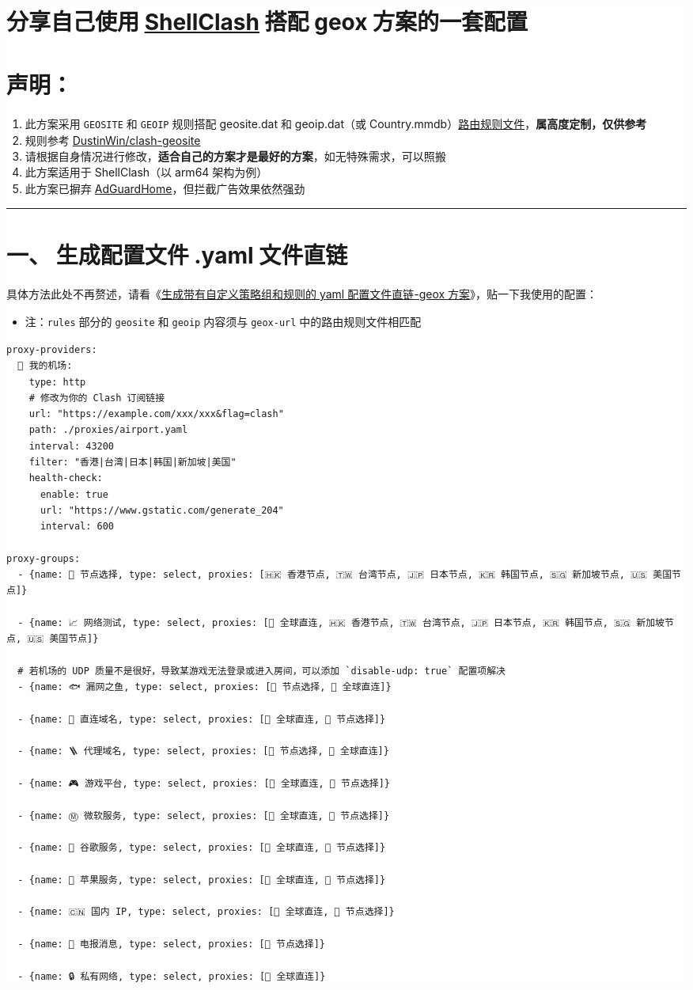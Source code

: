 # 分享自己使用 [ShellClash](https://github.com/juewuy/ShellCrash) 搭配 geox 方案的一套配置
# 声明：
1. 此方案采用 `GEOSITE` 和 `GEOIP` 规则搭配 geosite.dat 和 geoip.dat（或 Country.mmdb）[路由规则文件](https://github.com/DustinWin/clash-geosite)，**属高度定制，仅供参考**
2. 规则参考 [DustinWin/clash-geosite](https://github.com/DustinWin/clash-geosite)
3. 请根据自身情况进行修改，**适合自己的方案才是最好的方案**，如无特殊需求，可以照搬
4. 此方案适用于 ShellClash（以 arm64 架构为例）
5. 此方案已摒弃 [AdGuardHome](https://github.com/AdguardTeam/AdGuardHome)，但拦截广告效果依然强劲
---
# 一、 生成配置文件 .yaml 文件直链
具体方法此处不再赘述，请看《[生成带有自定义策略组和规则的 yaml 配置文件直链-geox 方案](https://github.com/DustinWin/clash-tutorials/blob/main/%E6%95%99%E7%A8%8B%E5%90%88%E9%9B%86/%E5%9F%BA%E7%A1%80%E7%AF%87/%E7%94%9F%E6%88%90%E5%B8%A6%E6%9C%89%E8%87%AA%E5%AE%9A%E4%B9%89%E7%AD%96%E7%95%A5%E7%BB%84%E5%92%8C%E8%A7%84%E5%88%99%E7%9A%84%20yaml%20%E9%85%8D%E7%BD%AE%E6%96%87%E4%BB%B6%E7%9B%B4%E9%93%BE-geox%20%E6%96%B9%E6%A1%88.md)》，贴一下我使用的配置：
- 注：`rules` 部分的 `geosite` 和 `geoip` 内容须与 `geox-url` 中的路由规则文件相匹配

```
proxy-providers:
  🛫 我的机场:
    type: http
    # 修改为你的 Clash 订阅链接
    url: "https://example.com/xxx/xxx&flag=clash"
    path: ./proxies/airport.yaml
    interval: 43200
    filter: "香港|台湾|日本|韩国|新加坡|美国"
    health-check:
      enable: true
      url: "https://www.gstatic.com/generate_204"
      interval: 600

proxy-groups:
  - {name: 🚀 节点选择, type: select, proxies: [🇭🇰 香港节点, 🇹🇼 台湾节点, 🇯🇵 日本节点, 🇰🇷 韩国节点, 🇸🇬 新加坡节点, 🇺🇸 美国节点]}

  - {name: 📈 网络测试, type: select, proxies: [🎯 全球直连, 🇭🇰 香港节点, 🇹🇼 台湾节点, 🇯🇵 日本节点, 🇰🇷 韩国节点, 🇸🇬 新加坡节点, 🇺🇸 美国节点]}

  # 若机场的 UDP 质量不是很好，导致某游戏无法登录或进入房间，可以添加 `disable-udp: true` 配置项解决
  - {name: 🐟 漏网之鱼, type: select, proxies: [🚀 节点选择, 🎯 全球直连]}

  - {name: 🔗 直连域名, type: select, proxies: [🎯 全球直连, 🚀 节点选择]}

  - {name: 🪜 代理域名, type: select, proxies: [🚀 节点选择, 🎯 全球直连]}

  - {name: 🎮 游戏平台, type: select, proxies: [🎯 全球直连, 🚀 节点选择]}

  - {name: Ⓜ️ 微软服务, type: select, proxies: [🎯 全球直连, 🚀 节点选择]}

  - {name: 📢 谷歌服务, type: select, proxies: [🎯 全球直连, 🚀 节点选择]}

  - {name: 🍎 苹果服务, type: select, proxies: [🎯 全球直连, 🚀 节点选择]}

  - {name: 🇨🇳 国内 IP, type: select, proxies: [🎯 全球直连, 🚀 节点选择]}

  - {name: 📲 电报消息, type: select, proxies: [🚀 节点选择]}

  - {name: 🔒 私有网络, type: select, proxies: [🎯 全球直连]}

```